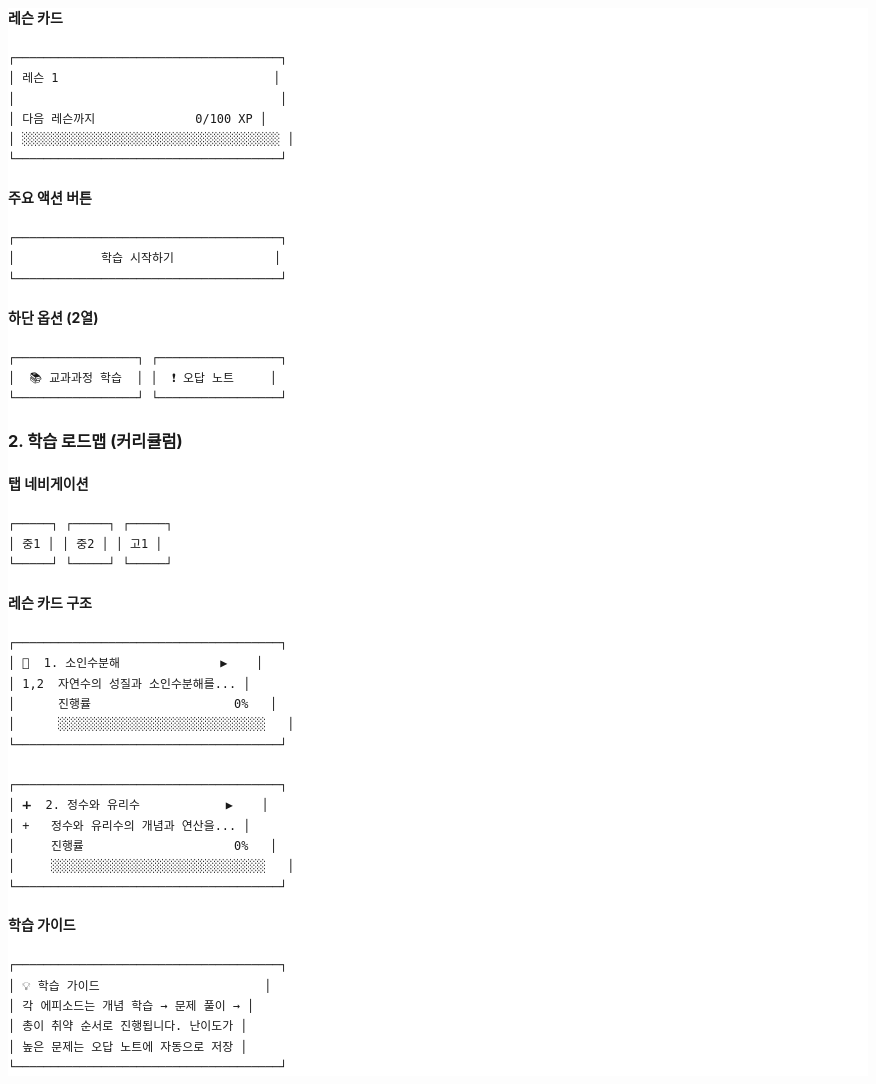 #### 레슨 카드
```
┌─────────────────────────────────────┐
│ 레슨 1                              │
│                                     │
│ 다음 레슨까지              0/100 XP │
│ ░░░░░░░░░░░░░░░░░░░░░░░░░░░░░░░░░░░░ │
└─────────────────────────────────────┘
```

#### 주요 액션 버튼
```
┌─────────────────────────────────────┐
│            학습 시작하기              │
└─────────────────────────────────────┘
```

#### 하단 옵션 (2열)
```
┌─────────────────┐ ┌─────────────────┐
│  📚 교과과정 학습  │ │  ❗ 오답 노트     │
└─────────────────┘ └─────────────────┘
```

### 2. 학습 로드맵 (커리큘럼)

#### 탭 네비게이션
```
┌─────┐ ┌─────┐ ┌─────┐
│ 중1 │ │ 중2 │ │ 고1 │
└─────┘ └─────┘ └─────┘
```

#### 레슨 카드 구조
```
┌─────────────────────────────────────┐
│ 🔢  1. 소인수분해              ▶    │
│ 1,2  자연수의 성질과 소인수분해를... │
│      진행률                    0%   │
│      ░░░░░░░░░░░░░░░░░░░░░░░░░░░░░   │
└─────────────────────────────────────┘

┌─────────────────────────────────────┐
│ ➕  2. 정수와 유리수            ▶    │
│ +   정수와 유리수의 개념과 연산을... │
│     진행률                     0%   │
│     ░░░░░░░░░░░░░░░░░░░░░░░░░░░░░░   │
└─────────────────────────────────────┘
```

#### 학습 가이드
```
┌─────────────────────────────────────┐
│ 💡 학습 가이드                       │
│ 각 에피소드는 개념 학습 → 문제 풀이 → │
│ 총이 취약 순서로 진행됩니다. 난이도가 │
│ 높은 문제는 오답 노트에 자동으로 저장 │
└─────────────────────────────────────┘
```
